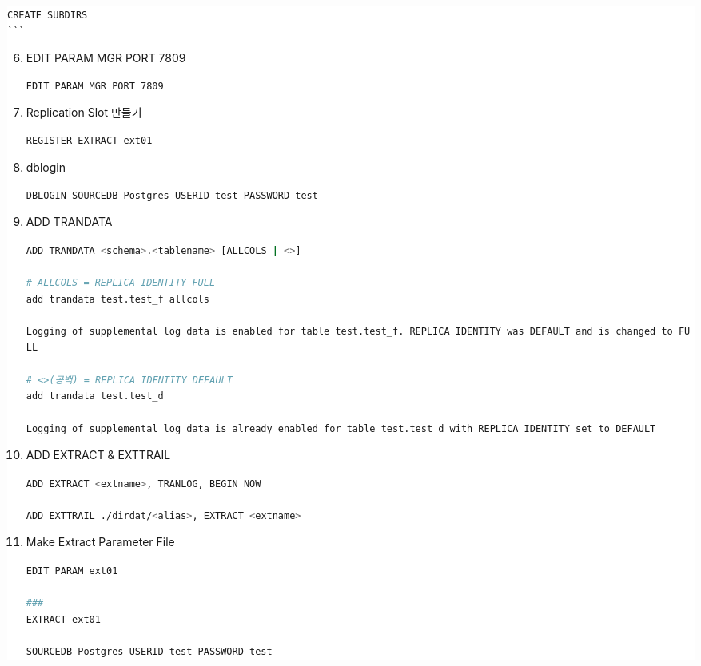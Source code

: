     CREATE SUBDIRS
    ```
    
6. EDIT PARAM MGR PORT 7809
   
    ```bash
    EDIT PARAM MGR PORT 7809
    ```
    
7. Replication Slot 만들기
   
    ```bash
    REGISTER EXTRACT ext01
    ```
    
8. dblogin
   
    ```bash
    DBLOGIN SOURCEDB Postgres USERID test PASSWORD test
    ```
    
9. ADD TRANDATA
   
    ```bash
    ADD TRANDATA <schema>.<tablename> [ALLCOLS | <>]
    
    # ALLCOLS = REPLICA IDENTITY FULL
    add trandata test.test_f allcols
    
    Logging of supplemental log data is enabled for table test.test_f. REPLICA IDENTITY was DEFAULT and is changed to FULL
    
    # <>(공백) = REPLICA IDENTITY DEFAULT
    add trandata test.test_d
    
    Logging of supplemental log data is already enabled for table test.test_d with REPLICA IDENTITY set to DEFAULT
    ```
    
10. ADD EXTRACT & EXTTRAIL
    
    ```bash
    ADD EXTRACT <extname>, TRANLOG, BEGIN NOW
    
    ADD EXTTRAIL ./dirdat/<alias>, EXTRACT <extname>
    ```
    
11. Make Extract Parameter File
    
    ```bash
    EDIT PARAM ext01
    
    ###
    EXTRACT ext01
    
    SOURCEDB Postgres USERID test PASSWORD test
    